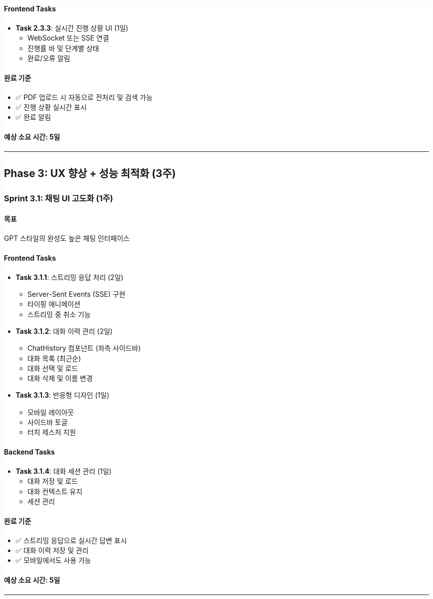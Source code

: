 #### Frontend Tasks
- **Task 2.3.3**: 실시간 진행 상황 UI (1일)
  - WebSocket 또는 SSE 연결
  - 진행률 바 및 단계별 상태
  - 완료/오류 알림

#### 완료 기준
- ✅ PDF 업로드 시 자동으로 전처리 및 검색 가능
- ✅ 진행 상황 실시간 표시
- ✅ 완료 알림

#### 예상 소요 시간: 5일

---

## Phase 3: UX 향상 + 성능 최적화 (3주)

### Sprint 3.1: 채팅 UI 고도화 (1주)

#### 목표
GPT 스타일의 완성도 높은 채팅 인터페이스

#### Frontend Tasks
- **Task 3.1.1**: 스트리밍 응답 처리 (2일)
  - Server-Sent Events (SSE) 구현
  - 타이핑 애니메이션
  - 스트리밍 중 취소 기능

- **Task 3.1.2**: 대화 이력 관리 (2일)
  - ChatHistory 컴포넌트 (좌측 사이드바)
  - 대화 목록 (최근순)
  - 대화 선택 및 로드
  - 대화 삭제 및 이름 변경

- **Task 3.1.3**: 반응형 디자인 (1일)
  - 모바일 레이아웃
  - 사이드바 토글
  - 터치 제스처 지원

#### Backend Tasks
- **Task 3.1.4**: 대화 세션 관리 (1일)
  - 대화 저장 및 로드
  - 대화 컨텍스트 유지
  - 세션 관리

#### 완료 기준
- ✅ 스트리밍 응답으로 실시간 답변 표시
- ✅ 대화 이력 저장 및 관리
- ✅ 모바일에서도 사용 가능

#### 예상 소요 시간: 5일

---